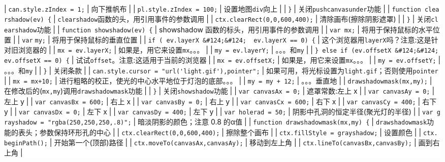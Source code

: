 | `can.style.zIndex = 1;` | 向下推帆布 |
| `pl.style.zIndex = 100;` | 设置地图`div`向上 |
| `}` | 关闭`pushcanvasunder`功能 |
| `function clearshadow(ev) {` | `clearshadow`函数的头，用引用事件的参数调用 |
| `ctx.clearRect(0,0,600,400);` | 清除画布(擦除阴影遮罩) |
| `}` | 关闭`clearshadow`功能 |
| `function showshadow(ev) {` | showshadow 函数的标头，用引用事件的参数调用 |
| `var mx;` | 将用于保持鼠标的水平位置 |
| `var` `my;` | 将用于保持鼠标的垂直位置 |
| `if ( ev.layerX &#124;&#124;  ev.layerX == 0) {` | 这个浏览器用`layerX`吗？注意:这是针对旧浏览器的 |
| `mx = ev.layerX;` | 如果是，用它来设置`mx`。。。 |
| `my = ev.layerY;` | 。。。和`my` |
| `} else if (ev.offsetX &#124;&#124; ev.offsetX == 0) {` | 试试`offset`。注意:这适用于当前的浏览器 |
| `mx = ev.offsetX;` | 如果是，用它来设置`mx`。。。 |
| `my = ev.offsetY;` | 。。。和`my` |
| `}` | 关闭条款 |
| `can.style.cursor = "url('light.gif'),pointer";` | 如果可用，将光标设置为`light.gif`；否则使用`pointer` |
| `mx = mx+10;` | 进行粗略的校正，使光的中心水平地位于灯泡的底部。。。 |
| `my = my + 12;` | 。。。垂直地 |
| `drawshadowmask(mx,my);` | 在修改后的(`mx,my`)调用`drawshadowmask`功能 |
| `}` | 关闭`showshadow`功能 |
| `var canvasAx = 0;` | 遮罩常数:左上 x |
| `var canvasAy = 0;` | 左上 y |
| `var canvasBx = 600;` | 右上 x |
| `var canvasBy = 0;` | 右上 y |
| `var canvasCx = 600;` | 右下 x |
| `var canvasCy = 400;` | 右下 y |
| `var canvasDx = 0;` | 左下 x |
| `var canvasDy = 400;` | 左下 y |
| `var holerad = 50;` | 阴影中孔洞的恒定半径(聚光灯的半径) |
| `var grayshadow = "rgba(250,250,250,.8)";` | 暗淡阴影的颜色；注意 0.8 的α值 |
| `function drawshadowmask(mx,my) {` | `drawshadowmask`功能的表头；参数保持环形孔的中心 |
| `ctx.clearRect(0,0,600,400);` | 擦除整个画布 |
| `ctx.fillStyle = grayshadow;` | 设置颜色 |
| `ctx.beginPath();` | 开始第一个(顶部)路径 |
| `ctx.moveTo(canvasAx,canvasAy);` | 移动到左上角 |
| `ctx.lineTo(canvasBx,canvasBy);` | 画到右上角 |